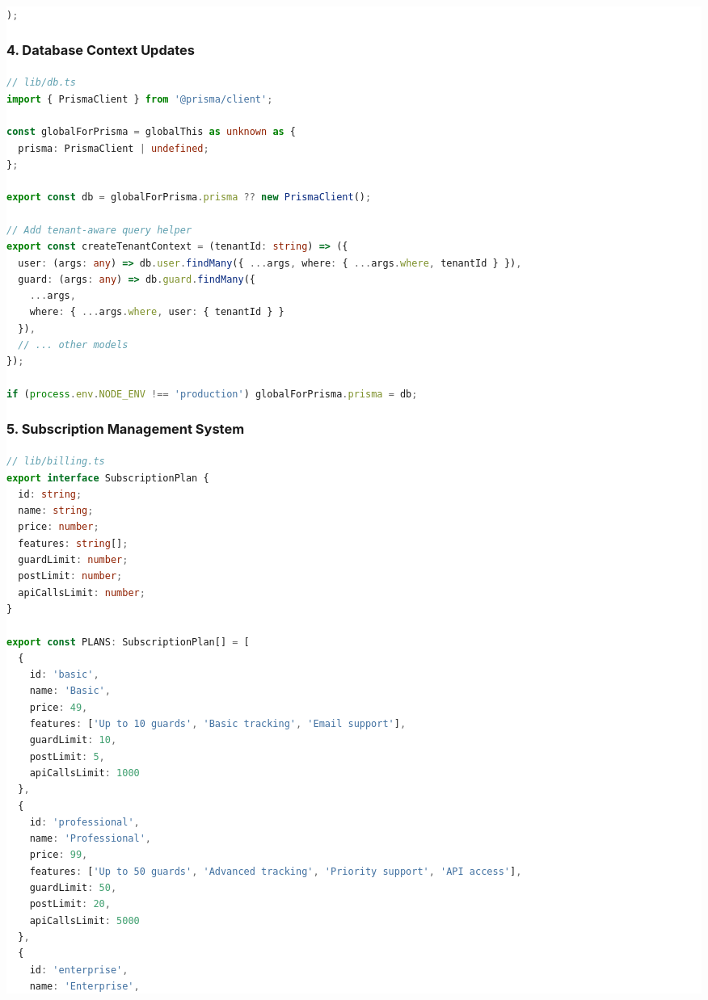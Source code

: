 ```typescript
);
```

### 4. Database Context Updates

```typescript
// lib/db.ts
import { PrismaClient } from '@prisma/client';

const globalForPrisma = globalThis as unknown as {
  prisma: PrismaClient | undefined;
};

export const db = globalForPrisma.prisma ?? new PrismaClient();

// Add tenant-aware query helper
export const createTenantContext = (tenantId: string) => ({
  user: (args: any) => db.user.findMany({ ...args, where: { ...args.where, tenantId } }),
  guard: (args: any) => db.guard.findMany({ 
    ...args, 
    where: { ...args.where, user: { tenantId } } 
  }),
  // ... other models
});

if (process.env.NODE_ENV !== 'production') globalForPrisma.prisma = db;
```

### 5. Subscription Management System

```typescript
// lib/billing.ts
export interface SubscriptionPlan {
  id: string;
  name: string;
  price: number;
  features: string[];
  guardLimit: number;
  postLimit: number;
  apiCallsLimit: number;
}

export const PLANS: SubscriptionPlan[] = [
  {
    id: 'basic',
    name: 'Basic',
    price: 49,
    features: ['Up to 10 guards', 'Basic tracking', 'Email support'],
    guardLimit: 10,
    postLimit: 5,
    apiCallsLimit: 1000
  },
  {
    id: 'professional',
    name: 'Professional',
    price: 99,
    features: ['Up to 50 guards', 'Advanced tracking', 'Priority support', 'API access'],
    guardLimit: 50,
    postLimit: 20,
    apiCallsLimit: 5000
  },
  {
    id: 'enterprise',
    name: 'Enterprise',
```